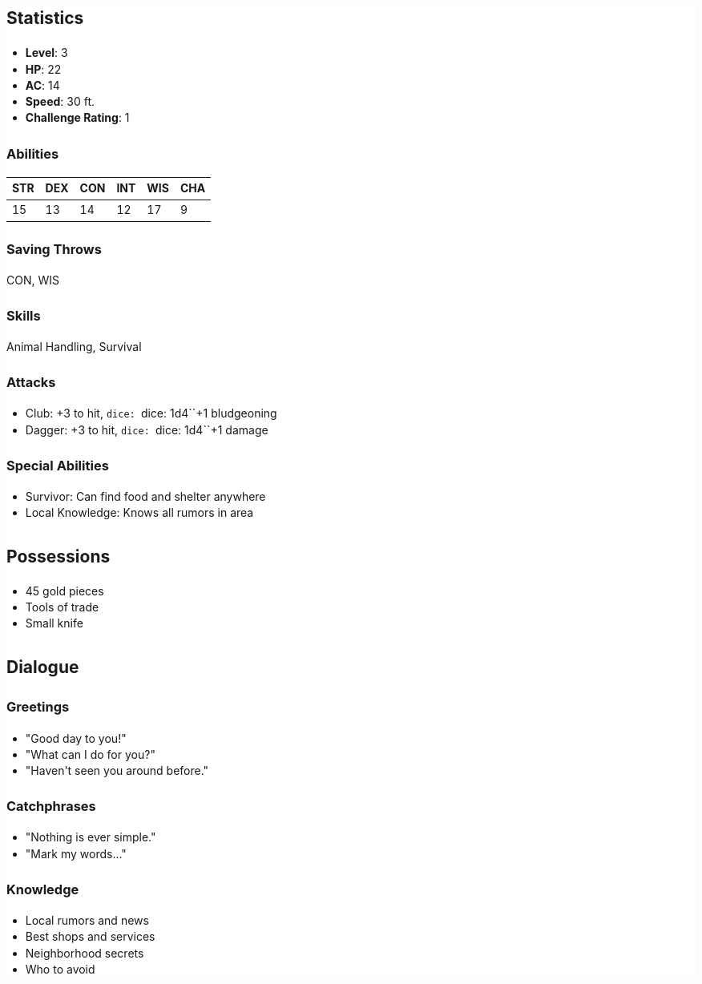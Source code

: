 ## Statistics
- **Level**: 3
- **HP**: 22
- **AC**: 14
- **Speed**: 30 ft.
- **Challenge Rating**: 1

### Abilities
| STR | DEX | CON | INT | WIS | CHA |
|-----|-----|-----|-----|-----|-----|
| 15 | 13 | 14 | 12 | 17 | 9 |

### Saving Throws
CON, WIS

### Skills
Animal Handling, Survival

### Attacks
- Club: +3 to hit, `dice: `dice: 1d4``+1 bludgeoning
- Dagger: +3 to hit, `dice: `dice: 1d4``+1 damage

### Special Abilities
- Survivor: Can find food and shelter anywhere
- Local Knowledge: Knows all rumors in area

## Possessions
- 45 gold pieces
- Tools of trade
- Small knife

## Dialogue
### Greetings
- "Good day to you!"
- "What can I do for you?"
- "Haven't seen you around before."

### Catchphrases
- "Nothing is ever simple."
- "Mark my words..."

### Knowledge
- Local rumors and news
- Best shops and services
- Neighborhood secrets
- Who to avoid
